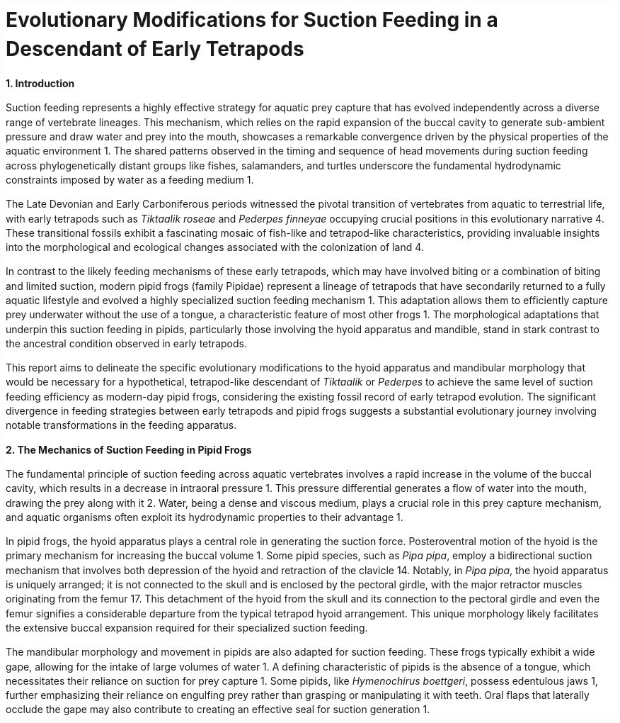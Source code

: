 # **Evolutionary Modifications for Suction Feeding in a Descendant of Early Tetrapods**

**1\. Introduction**

Suction feeding represents a highly effective strategy for aquatic prey capture that has evolved independently across a diverse range of vertebrate lineages. This mechanism, which relies on the rapid expansion of the buccal cavity to generate sub-ambient pressure and draw water and prey into the mouth, showcases a remarkable convergence driven by the physical properties of the aquatic environment 1. The shared patterns observed in the timing and sequence of head movements during suction feeding across phylogenetically distant groups like fishes, salamanders, and turtles underscore the fundamental hydrodynamic constraints imposed by water as a feeding medium 1.

The Late Devonian and Early Carboniferous periods witnessed the pivotal transition of vertebrates from aquatic to terrestrial life, with early tetrapods such as *Tiktaalik roseae* and *Pederpes finneyae* occupying crucial positions in this evolutionary narrative 4. These transitional fossils exhibit a fascinating mosaic of fish-like and tetrapod-like characteristics, providing invaluable insights into the morphological and ecological changes associated with the colonization of land 4.

In contrast to the likely feeding mechanisms of these early tetrapods, which may have involved biting or a combination of biting and limited suction, modern pipid frogs (family Pipidae) represent a lineage of tetrapods that have secondarily returned to a fully aquatic lifestyle and evolved a highly specialized suction feeding mechanism 1. This adaptation allows them to efficiently capture prey underwater without the use of a tongue, a characteristic feature of most other frogs 1. The morphological adaptations that underpin this suction feeding in pipids, particularly those involving the hyoid apparatus and mandible, stand in stark contrast to the ancestral condition observed in early tetrapods.

This report aims to delineate the specific evolutionary modifications to the hyoid apparatus and mandibular morphology that would be necessary for a hypothetical, tetrapod-like descendant of *Tiktaalik* or *Pederpes* to achieve the same level of suction feeding efficiency as modern-day pipid frogs, considering the existing fossil record of early tetrapod evolution. The significant divergence in feeding strategies between early tetrapods and pipid frogs suggests a substantial evolutionary journey involving notable transformations in the feeding apparatus.

**2\. The Mechanics of Suction Feeding in Pipid Frogs**

The fundamental principle of suction feeding across aquatic vertebrates involves a rapid increase in the volume of the buccal cavity, which results in a decrease in intraoral pressure 1. This pressure differential generates a flow of water into the mouth, drawing the prey along with it 2. Water, being a dense and viscous medium, plays a crucial role in this prey capture mechanism, and aquatic organisms often exploit its hydrodynamic properties to their advantage 1.

In pipid frogs, the hyoid apparatus plays a central role in generating the suction force. Posteroventral motion of the hyoid is the primary mechanism for increasing the buccal volume 1. Some pipid species, such as *Pipa pipa*, employ a bidirectional suction mechanism that involves both depression of the hyoid and retraction of the clavicle 14. Notably, in *Pipa pipa*, the hyoid apparatus is uniquely arranged; it is not connected to the skull and is enclosed by the pectoral girdle, with the major retractor muscles originating from the femur 17. This detachment of the hyoid from the skull and its connection to the pectoral girdle and even the femur signifies a considerable departure from the typical tetrapod hyoid arrangement. This unique morphology likely facilitates the extensive buccal expansion required for their specialized suction feeding.

The mandibular morphology and movement in pipids are also adapted for suction feeding. These frogs typically exhibit a wide gape, allowing for the intake of large volumes of water 1. A defining characteristic of pipids is the absence of a tongue, which necessitates their reliance on suction for prey capture 1. Some pipids, like *Hymenochirus boettgeri*, possess edentulous jaws 1, further emphasizing their reliance on engulfing prey rather than grasping or manipulating it with teeth. Oral flaps that laterally occlude the gape may also contribute to creating an effective seal for suction generation 1.
